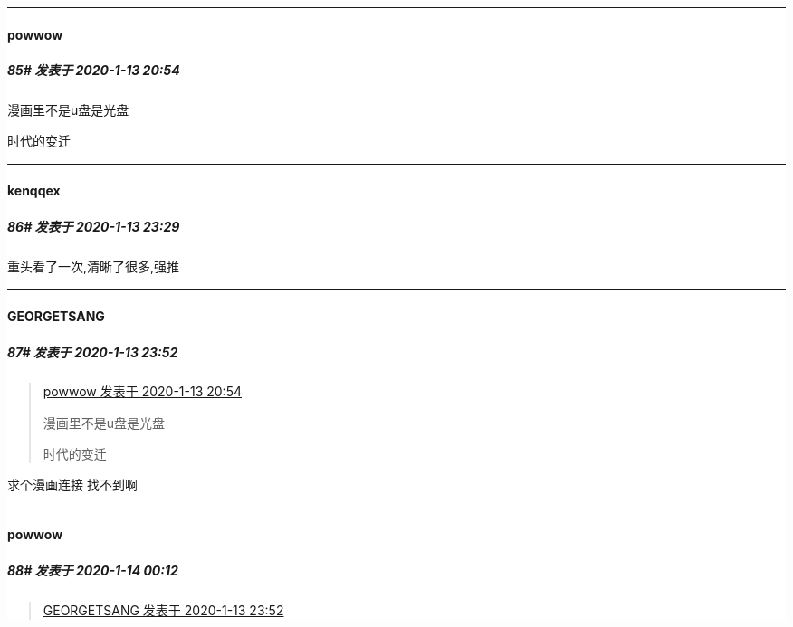 





-----

####  powwow  
##### 85#       发表于 2020-1-13 20:54




漫画里不是u盘是光盘

时代的变迁







-----

####  kenqqex  
##### 86#       发表于 2020-1-13 23:29




重头看了一次,清晰了很多,强推







-----

####  GEORGETSANG  
##### 87#       发表于 2020-1-13 23:52



<blockquote><a href="httphttps://bbs.saraba1st.com/2b/forum.php?mod=redirect&amp;goto=findpost&amp;pid=46174962&amp;ptid=1829147" target="_blank">powwow 发表于 2020-1-13 20:54</a>

漫画里不是u盘是光盘

时代的变迁</blockquote>
求个漫画连接 找不到啊







-----

####  powwow  
##### 88#       发表于 2020-1-14 00:12



<blockquote><a href="httphttps://bbs.saraba1st.com/2b/forum.php?mod=redirect&amp;goto=findpost&amp;pid=46176420&amp;ptid=1829147" target="_blank">GEORGETSANG 发表于 2020-1-13 23:52</a>
